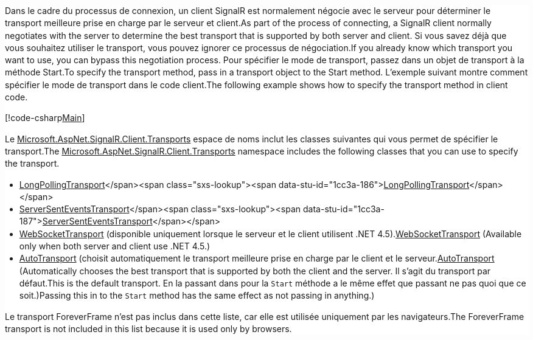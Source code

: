 <span data-ttu-id="1cc3a-181">Dans le cadre du processus de connexion, un client SignalR est normalement négocie avec le serveur pour déterminer le transport meilleure prise en charge par le serveur et client.</span><span class="sxs-lookup"><span data-stu-id="1cc3a-181">As part of the process of connecting, a SignalR client normally negotiates with the server to determine the best transport that is supported by both server and client.</span></span> <span data-ttu-id="1cc3a-182">Si vous savez déjà que vous souhaitez utiliser le transport, vous pouvez ignorer ce processus de négociation.</span><span class="sxs-lookup"><span data-stu-id="1cc3a-182">If you already know which transport you want to use, you can bypass this negotiation process.</span></span> <span data-ttu-id="1cc3a-183">Pour spécifier le mode de transport, passez dans un objet de transport à la méthode Start.</span><span class="sxs-lookup"><span data-stu-id="1cc3a-183">To specify the transport method, pass in a transport object to the Start method.</span></span> <span data-ttu-id="1cc3a-184">L’exemple suivant montre comment spécifier le mode de transport dans le code client.</span><span class="sxs-lookup"><span data-stu-id="1cc3a-184">The following example shows how to specify the transport method in client code.</span></span>

[!code-csharp[Main](signalr-1x-hubs-api-guide-net-client/samples/sample7.cs?highlight=4)]

<span data-ttu-id="1cc3a-185">Le [Microsoft.AspNet.SignalR.Client.Transports](https://msdn.microsoft.com/en-us/library/jj918090(v=vs.111).aspx) espace de noms inclut les classes suivantes qui vous permet de spécifier le transport.</span><span class="sxs-lookup"><span data-stu-id="1cc3a-185">The [Microsoft.AspNet.SignalR.Client.Transports](https://msdn.microsoft.com/en-us/library/jj918090(v=vs.111).aspx) namespace includes the following classes that you can use to specify the transport.</span></span>

- <span data-ttu-id="1cc3a-186">[LongPollingTransport](https://msdn.microsoft.com/en-us/library/microsoft.aspnet.signalr.client.transports.longpollingtransport(v=vs.111).aspx)</span><span class="sxs-lookup"><span data-stu-id="1cc3a-186">[LongPollingTransport](https://msdn.microsoft.com/en-us/library/microsoft.aspnet.signalr.client.transports.longpollingtransport(v=vs.111).aspx)</span></span>
- <span data-ttu-id="1cc3a-187">[ServerSentEventsTransport](https://msdn.microsoft.com/en-us/library/microsoft.aspnet.signalr.client.transports.serversenteventstransport(v=vs.111).aspx)</span><span class="sxs-lookup"><span data-stu-id="1cc3a-187">[ServerSentEventsTransport](https://msdn.microsoft.com/en-us/library/microsoft.aspnet.signalr.client.transports.serversenteventstransport(v=vs.111).aspx)</span></span>
- <span data-ttu-id="1cc3a-188">[WebSocketTransport](https://msdn.microsoft.com/en-us/library/microsoft.aspnet.signalr.client.transports.websockettransport(v=vs.111).aspx) (disponible uniquement lorsque le serveur et le client utilisent .NET 4.5).</span><span class="sxs-lookup"><span data-stu-id="1cc3a-188">[WebSocketTransport](https://msdn.microsoft.com/en-us/library/microsoft.aspnet.signalr.client.transports.websockettransport(v=vs.111).aspx) (Available only when both server and client use .NET 4.5.)</span></span>
- <span data-ttu-id="1cc3a-189">[AutoTransport](https://msdn.microsoft.com/en-us/library/microsoft.aspnet.signalr.client.transports.autotransport(v=vs.111).aspx) (choisit automatiquement le transport meilleure prise en charge par le client et le serveur.</span><span class="sxs-lookup"><span data-stu-id="1cc3a-189">[AutoTransport](https://msdn.microsoft.com/en-us/library/microsoft.aspnet.signalr.client.transports.autotransport(v=vs.111).aspx) (Automatically chooses the best transport that is supported by both the client and the server.</span></span> <span data-ttu-id="1cc3a-190">Il s’agit du transport par défaut.</span><span class="sxs-lookup"><span data-stu-id="1cc3a-190">This is the default transport.</span></span> <span data-ttu-id="1cc3a-191">En la passant dans pour la `Start` méthode a le même effet que passant ne pas quoi que ce soit.)</span><span class="sxs-lookup"><span data-stu-id="1cc3a-191">Passing this in to the `Start` method has the same effect as not passing in anything.)</span></span>

<span data-ttu-id="1cc3a-192">Le transport ForeverFrame n’est pas inclus dans cette liste, car elle est utilisée uniquement par les navigateurs.</span><span class="sxs-lookup"><span data-stu-id="1cc3a-192">The ForeverFrame transport is not included in this list because it is used only by browsers.</span></span>
